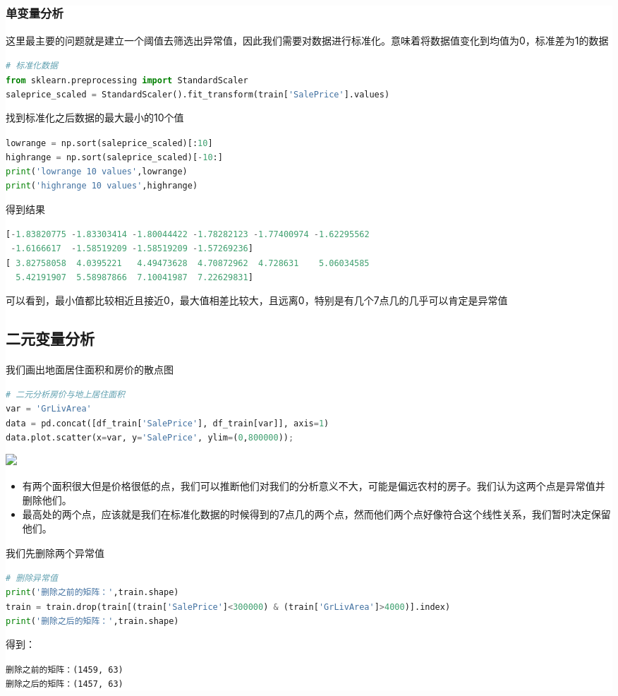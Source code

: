 ### 单变量分析

这里最主要的问题就是建立一个阈值去筛选出异常值，因此我们需要对数据进行标准化。意味着将数据值变化到均值为0，标准差为1的数据

```python
# 标准化数据
from sklearn.preprocessing import StandardScaler
saleprice_scaled = StandardScaler().fit_transform(train['SalePrice'].values)
```

找到标准化之后数据的最大最小的10个值
```python
lowrange = np.sort(saleprice_scaled)[:10]
highrange = np.sort(saleprice_scaled)[-10:]
print('lowrange 10 values',lowrange)
print('highrange 10 values',highrange)
```

得到结果

```python
[-1.83820775 -1.83303414 -1.80044422 -1.78282123 -1.77400974 -1.62295562
 -1.6166617  -1.58519209 -1.58519209 -1.57269236]
[ 3.82758058  4.0395221   4.49473628  4.70872962  4.728631    5.06034585
  5.42191907  5.58987866  7.10041987  7.22629831]
```

可以看到，最小值都比较相近且接近0，最大值相差比较大，且远离0，特别是有几个7点几的几乎可以肯定是异常值

## 二元变量分析

我们画出地面居住面积和房价的散点图

```python
# 二元分析房价与地上居住面积
var = 'GrLivArea'
data = pd.concat([df_train['SalePrice'], df_train[var]], axis=1)
data.plot.scatter(x=var, y='SalePrice', ylim=(0,800000));
```

![](https://github-blog-1255346696.cos.ap-beijing.myqcloud.com/pics/18-3-13/17899296.jpg)

* 有两个面积很大但是价格很低的点，我们可以推断他们对我们的分析意义不大，可能是偏远农村的房子。我们认为这两个点是异常值并删除他们。
* 最高处的两个点，应该就是我们在标准化数据的时候得到的7点几的两个点，然而他们两个点好像符合这个线性关系，我们暂时决定保留他们。

我们先删除两个异常值

```python
# 删除异常值
print('删除之前的矩阵：',train.shape)
train = train.drop(train[(train['SalePrice']<300000) & (train['GrLivArea']>4000)].index)
print('删除之后的矩阵：',train.shape)
```

得到：

```
删除之前的矩阵：(1459, 63)
删除之后的矩阵：(1457, 63)
```
